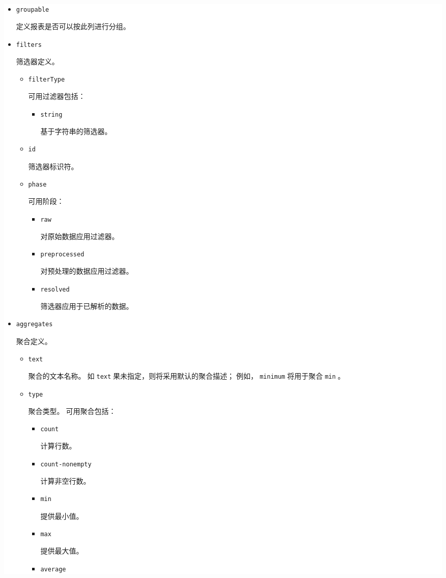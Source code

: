 * `groupable`

   定义报表是否可以按此列进行分组。

* `filters`

   筛选器定义。

   * `filterType`

      可用过滤器包括：

      * `string`

         基于字符串的筛选器。
   * `id`

      筛选器标识符。

   * `phase`

      可用阶段：

      * `raw`

         对原始数据应用过滤器。

      * `preprocessed`

         对预处理的数据应用过滤器。

      * `resolved`

         筛选器应用于已解析的数据。


* `aggregates`

   聚合定义。

   * `text`

      聚合的文本名称。 如 `text` 果未指定，则将采用默认的聚合描述； 例如， `minimum` 将用于聚合 `min` 。

   * `type`

      聚合类型。 可用聚合包括：

      * `count`

         计算行数。

      * `count-nonempty`

         计算非空行数。

      * `min`

         提供最小值。

      * `max`

         提供最大值。

      * `average`
